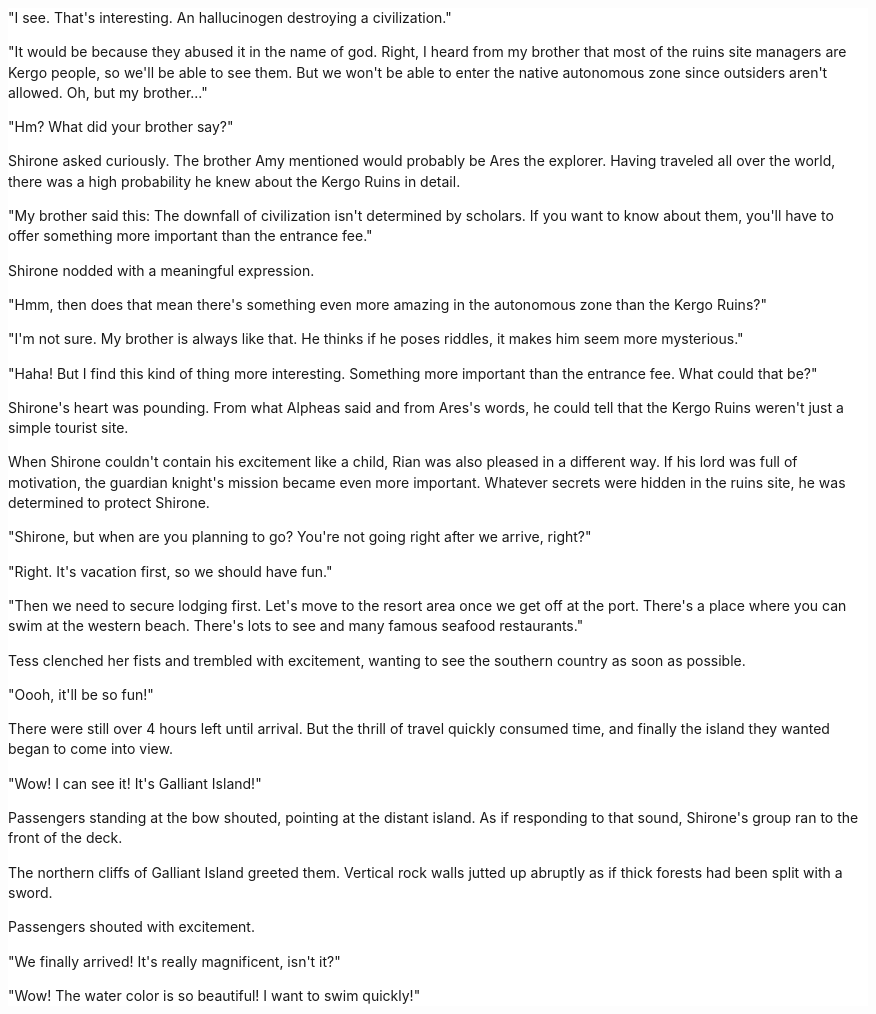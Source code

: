 "I see. That's interesting. An hallucinogen destroying a civilization."

"It would be because they abused it in the name of god. Right, I heard from my brother that most of the ruins site managers are Kergo people, so we'll be able to see them. But we won't be able to enter the native autonomous zone since outsiders aren't allowed. Oh, but my brother..."

"Hm? What did your brother say?"

Shirone asked curiously. The brother Amy mentioned would probably be Ares the explorer. Having traveled all over the world, there was a high probability he knew about the Kergo Ruins in detail.

"My brother said this: The downfall of civilization isn't determined by scholars. If you want to know about them, you'll have to offer something more important than the entrance fee."

Shirone nodded with a meaningful expression.

"Hmm, then does that mean there's something even more amazing in the autonomous zone than the Kergo Ruins?"

"I'm not sure. My brother is always like that. He thinks if he poses riddles, it makes him seem more mysterious."

"Haha! But I find this kind of thing more interesting. Something more important than the entrance fee. What could that be?"

Shirone's heart was pounding. From what Alpheas said and from Ares's words, he could tell that the Kergo Ruins weren't just a simple tourist site.

When Shirone couldn't contain his excitement like a child, Rian was also pleased in a different way. If his lord was full of motivation, the guardian knight's mission became even more important. Whatever secrets were hidden in the ruins site, he was determined to protect Shirone.

"Shirone, but when are you planning to go? You're not going right after we arrive, right?"

"Right. It's vacation first, so we should have fun."

"Then we need to secure lodging first. Let's move to the resort area once we get off at the port. There's a place where you can swim at the western beach. There's lots to see and many famous seafood restaurants."

Tess clenched her fists and trembled with excitement, wanting to see the southern country as soon as possible.

"Oooh, it'll be so fun!"

There were still over 4 hours left until arrival. But the thrill of travel quickly consumed time, and finally the island they wanted began to come into view.

"Wow! I can see it! It's Galliant Island!"

Passengers standing at the bow shouted, pointing at the distant island. As if responding to that sound, Shirone's group ran to the front of the deck.

The northern cliffs of Galliant Island greeted them. Vertical rock walls jutted up abruptly as if thick forests had been split with a sword.

Passengers shouted with excitement.

"We finally arrived! It's really magnificent, isn't it?"

"Wow! The water color is so beautiful! I want to swim quickly!"
